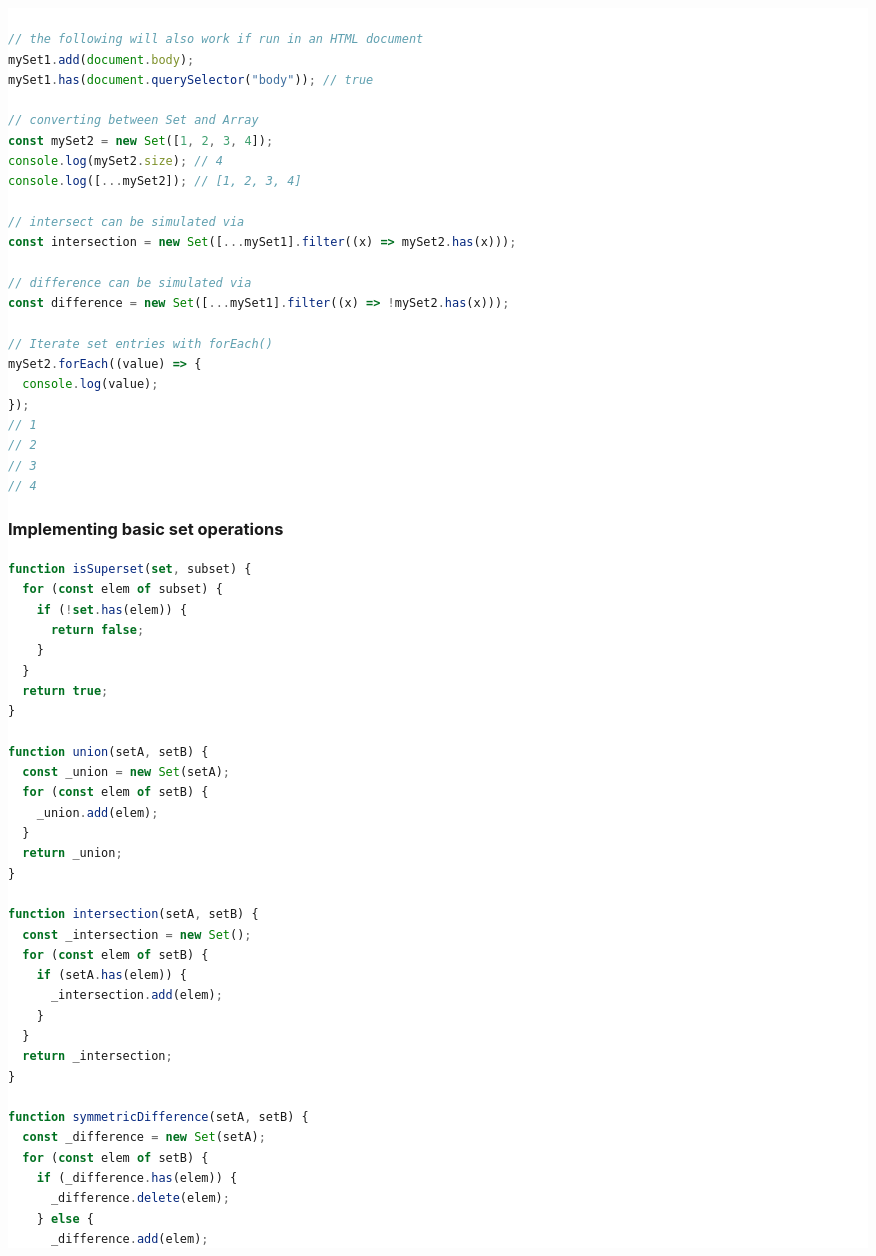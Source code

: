```js

// the following will also work if run in an HTML document
mySet1.add(document.body);
mySet1.has(document.querySelector("body")); // true

// converting between Set and Array
const mySet2 = new Set([1, 2, 3, 4]);
console.log(mySet2.size); // 4
console.log([...mySet2]); // [1, 2, 3, 4]

// intersect can be simulated via
const intersection = new Set([...mySet1].filter((x) => mySet2.has(x)));

// difference can be simulated via
const difference = new Set([...mySet1].filter((x) => !mySet2.has(x)));

// Iterate set entries with forEach()
mySet2.forEach((value) => {
  console.log(value);
});
// 1
// 2
// 3
// 4
```

### Implementing basic set operations

```js
function isSuperset(set, subset) {
  for (const elem of subset) {
    if (!set.has(elem)) {
      return false;
    }
  }
  return true;
}

function union(setA, setB) {
  const _union = new Set(setA);
  for (const elem of setB) {
    _union.add(elem);
  }
  return _union;
}

function intersection(setA, setB) {
  const _intersection = new Set();
  for (const elem of setB) {
    if (setA.has(elem)) {
      _intersection.add(elem);
    }
  }
  return _intersection;
}

function symmetricDifference(setA, setB) {
  const _difference = new Set(setA);
  for (const elem of setB) {
    if (_difference.has(elem)) {
      _difference.delete(elem);
    } else {
      _difference.add(elem);
```